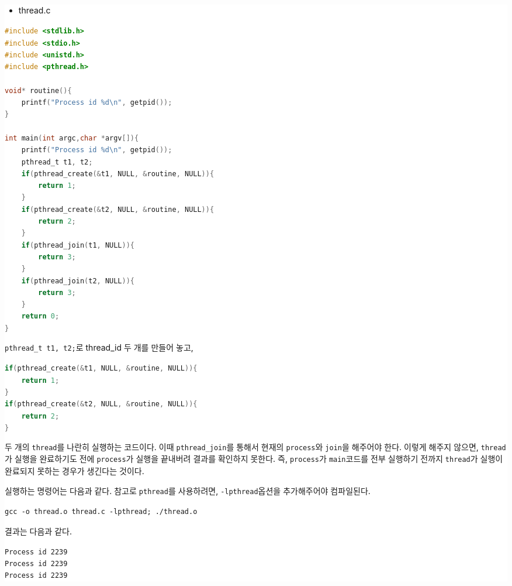 - thread.c
```c
#include <stdlib.h>
#include <stdio.h>
#include <unistd.h>
#include <pthread.h>

void* routine(){
    printf("Process id %d\n", getpid());
}

int main(int argc,char *argv[]){
    printf("Process id %d\n", getpid());
    pthread_t t1, t2;
    if(pthread_create(&t1, NULL, &routine, NULL)){
        return 1;
    }
    if(pthread_create(&t2, NULL, &routine, NULL)){
        return 2;
    }
    if(pthread_join(t1, NULL)){
        return 3;
    }
    if(pthread_join(t2, NULL)){
        return 3;
    }
    return 0;
}
```
```pthread_t t1, t2;```로 thread_id 두 개를 만들어 놓고,

```c
if(pthread_create(&t1, NULL, &routine, NULL)){
    return 1;
}
if(pthread_create(&t2, NULL, &routine, NULL)){
    return 2;
}
```
두 개의 ```thread```를 나란히 실행하는 코드이다. 이때 ```pthread_join```를 통해서 현재의 ```process```와 ```join```을 해주어야 한다. 이렇게 해주지 않으면, ```thread```가 실행을 완료하기도 전에 ```process```가 실행을 끝내버려 결과를 확인하지 못한다. 즉, ```process```가 ```main```코드를 전부 실행하기 전까지 ```thread```가 실행이 완료되지 못하는 경우가 생긴다는 것이다.

실행하는 명령어는 다음과 같다. 참고로 ```pthread```를 사용하려면, ```-lpthread```옵션을 추가해주어야 컴파일된다.
```
gcc -o thread.o thread.c -lpthread; ./thread.o
```

결과는 다음과 같다.

```
Process id 2239
Process id 2239
Process id 2239
```
